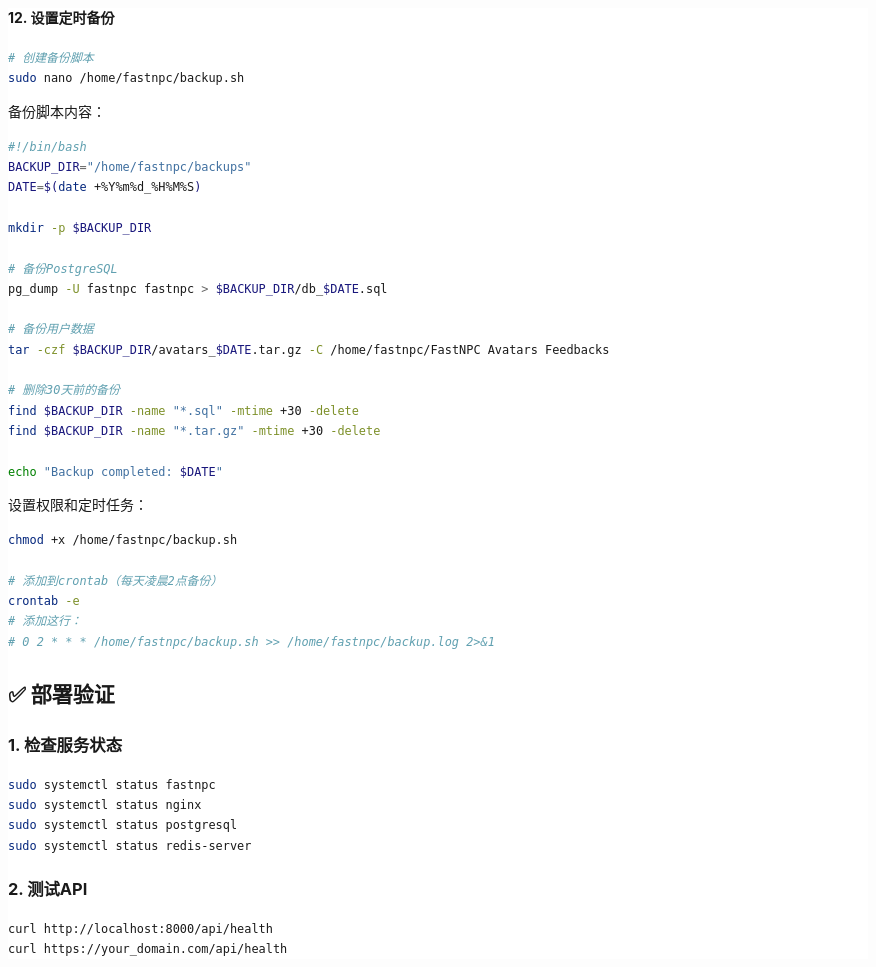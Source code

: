 #### 12. 设置定时备份

```bash
# 创建备份脚本
sudo nano /home/fastnpc/backup.sh
```

备份脚本内容：
```bash
#!/bin/bash
BACKUP_DIR="/home/fastnpc/backups"
DATE=$(date +%Y%m%d_%H%M%S)

mkdir -p $BACKUP_DIR

# 备份PostgreSQL
pg_dump -U fastnpc fastnpc > $BACKUP_DIR/db_$DATE.sql

# 备份用户数据
tar -czf $BACKUP_DIR/avatars_$DATE.tar.gz -C /home/fastnpc/FastNPC Avatars Feedbacks

# 删除30天前的备份
find $BACKUP_DIR -name "*.sql" -mtime +30 -delete
find $BACKUP_DIR -name "*.tar.gz" -mtime +30 -delete

echo "Backup completed: $DATE"
```

设置权限和定时任务：
```bash
chmod +x /home/fastnpc/backup.sh

# 添加到crontab（每天凌晨2点备份）
crontab -e
# 添加这行：
# 0 2 * * * /home/fastnpc/backup.sh >> /home/fastnpc/backup.log 2>&1
```

## ✅ 部署验证

### 1. 检查服务状态
```bash
sudo systemctl status fastnpc
sudo systemctl status nginx
sudo systemctl status postgresql
sudo systemctl status redis-server
```

### 2. 测试API
```bash
curl http://localhost:8000/api/health
curl https://your_domain.com/api/health
```
